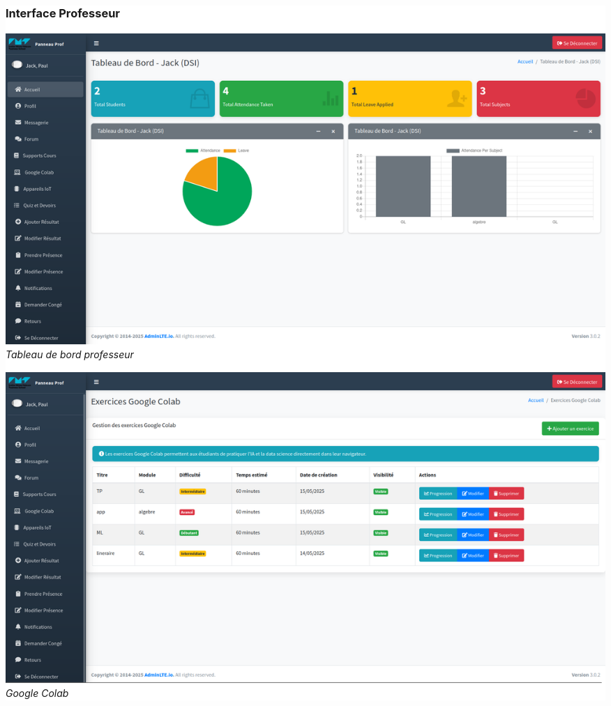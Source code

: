 ### Interface Professeur
![Dashboard Professeur](image/homepageprof.png)
*Tableau de bord professeur*

![Google Colab](image/googlecolabsectionprof.png)
*Google Colab*
